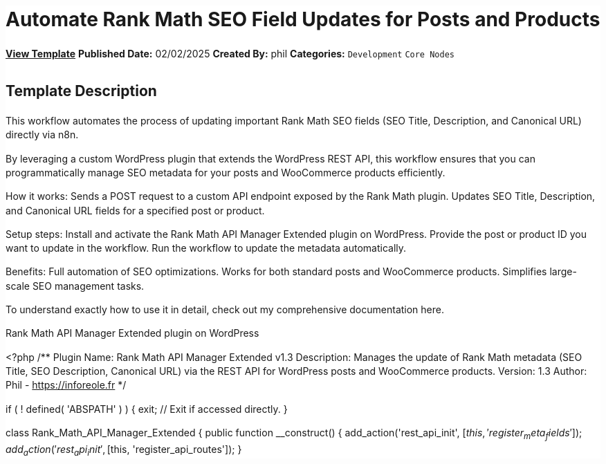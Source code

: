 # Automate Rank Math SEO Field Updates for Posts and Products

**[View Template](https://n8n.io/workflows/2836-/)**  **Published Date:** 02/02/2025  **Created By:** phil  **Categories:** `Development` `Core Nodes`  

## Template Description

This workflow automates the process of updating important Rank Math SEO fields (SEO Title, Description, and Canonical URL) directly via n8n. 

By leveraging a custom WordPress plugin that extends the WordPress REST API, this workflow ensures that you can programmatically manage SEO metadata for your posts and WooCommerce products efficiently.

How it works:
Sends a POST request to a custom API endpoint exposed by the Rank Math plugin.
Updates SEO Title, Description, and Canonical URL fields for a specified post or product.

Setup steps:
Install and activate the Rank Math API Manager Extended plugin on WordPress.
Provide the post or product ID you want to update in the workflow.
Run the workflow to update the metadata automatically.

Benefits:
Full automation of SEO optimizations.
Works for both standard posts and WooCommerce products.
Simplifies large-scale SEO management tasks.

To understand exactly how to use it in detail, check out my comprehensive documentation here.





Rank Math API Manager Extended plugin on WordPress

&lt;?php
/**
 Plugin Name: Rank Math API Manager Extended v1.3
 Description: Manages the update of Rank Math metadata (SEO Title, SEO Description, Canonical URL) via the REST API for WordPress posts and WooCommerce products.
 Version: 1.3
 Author: Phil - https://inforeole.fr
 */

if ( ! defined( 'ABSPATH' ) ) {
    exit; // Exit if accessed directly.
}

class Rank_Math_API_Manager_Extended {
    public function __construct() {
        add_action('rest_api_init', [$this, 'register_meta_fields']);
        add_action('rest_api_init', [$this, 'register_api_routes']);
    }

